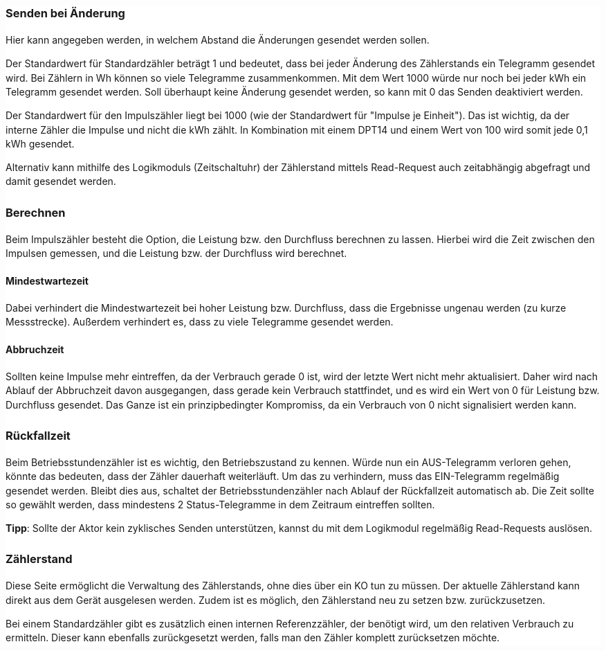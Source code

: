 
### **Senden bei Änderung**

Hier kann angegeben werden, in welchem Abstand die Änderungen gesendet werden sollen.

Der Standardwert für Standardzähler beträgt 1 und bedeutet, dass bei jeder Änderung des Zählerstands ein Telegramm gesendet wird. Bei Zählern in Wh können so viele Telegramme zusammenkommen. Mit dem Wert 1000 würde nur noch bei jeder kWh ein Telegramm gesendet werden. Soll überhaupt keine Änderung gesendet werden, so kann mit 0 das Senden deaktiviert werden.

Der Standardwert für den Impulszähler liegt bei 1000 (wie der Standardwert für "Impulse je Einheit"). Das ist wichtig, da der interne Zähler die Impulse und nicht die kWh zählt. In Kombination mit einem DPT14 und einem Wert von 100 wird somit jede 0,1 kWh gesendet.

Alternativ kann mithilfe des Logikmoduls (Zeitschaltuhr) der Zählerstand mittels Read-Request auch zeitabhängig abgefragt und damit gesendet werden.


### **Berechnen**

Beim Impulszähler besteht die Option, die Leistung bzw. den Durchfluss berechnen zu lassen. Hierbei wird die Zeit zwischen den Impulsen gemessen, und die Leistung bzw. der Durchfluss wird berechnet.

#### Mindestwartezeit

Dabei verhindert die Mindestwartezeit bei hoher Leistung bzw. Durchfluss, dass die Ergebnisse ungenau werden (zu kurze Messstrecke). Außerdem verhindert es, dass zu viele Telegramme gesendet werden.

#### Abbruchzeit

Sollten keine Impulse mehr eintreffen, da der Verbrauch gerade 0 ist, wird der letzte Wert nicht mehr aktualisiert. Daher wird nach Ablauf der Abbruchzeit davon ausgegangen, dass gerade kein Verbrauch stattfindet, und es wird ein Wert von 0 für Leistung bzw. Durchfluss gesendet. Das Ganze ist ein prinzipbedingter Kompromiss, da ein Verbrauch von 0 nicht signalisiert werden kann.


### **Rückfallzeit**

Beim Betriebsstundenzähler ist es wichtig, den Betriebszustand zu kennen. Würde nun ein AUS-Telegramm verloren gehen, könnte das bedeuten, dass der Zähler dauerhaft weiterläuft. Um das zu verhindern, muss das EIN-Telegramm regelmäßig gesendet werden. Bleibt dies aus, schaltet der Betriebsstundenzähler nach Ablauf der Rückfallzeit automatisch ab. Die Zeit sollte so gewählt werden, dass mindestens 2 Status-Telegramme in dem Zeitraum eintreffen sollten.

**Tipp**: Sollte der Aktor kein zyklisches Senden unterstützen, kannst du mit dem Logikmodul regelmäßig Read-Requests auslösen.


### **Zählerstand**

Diese Seite ermöglicht die Verwaltung des Zählerstands, ohne dies über ein KO tun zu müssen. Der aktuelle Zählerstand kann direkt aus dem Gerät ausgelesen werden. Zudem ist es möglich, den Zählerstand neu zu setzen bzw. zurückzusetzen.

Bei einem Standardzähler gibt es zusätzlich einen internen Referenzzähler, der benötigt wird, um den relativen Verbrauch zu ermitteln. Dieser kann ebenfalls zurückgesetzt werden, falls man den Zähler komplett zurücksetzen möchte.

